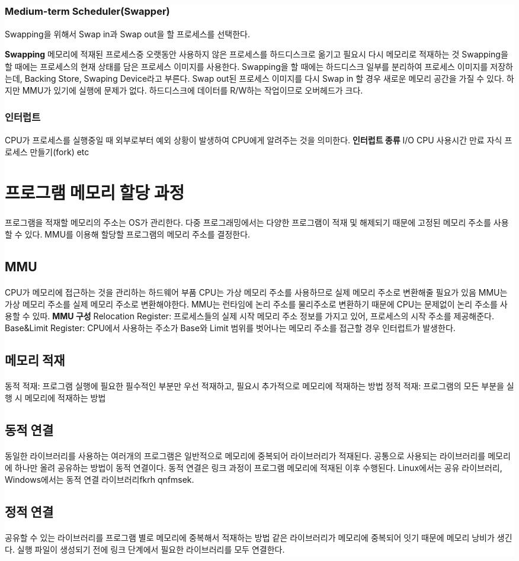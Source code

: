 ### Medium-term Scheduler(Swapper)
Swapping을 위해서 Swap in과 Swap out을 할 프로세스를 선택한다.

**Swapping**
메모리에 적재된 프로세스중 오랫동안 사용하지 않은 프로세스를 하드디스크로 옮기고 필요시 다시 메모리로 적재하는 것
Swapping을 할 때에는 프로세스의 현재 상태를 담은 프로세스 이미지를 사용한다.
Swapping을 할 때에는 하드디스크 일부를 분리하여 프로세스 이미지를 저장하는데, Backing Store, Swaping Device라고 부른다.
Swap out된 프로세스 이미지를 다시 Swap in 할 경우 새로운 메모리 공간을 가질 수 있다. 하지만 MMU가 있기에 실행에 문제가 없다.
하드디스크에 데이터를 R/W하는 작업이므로 오버헤드가 크다.

### 인터럽트
CPU가 프로세스를 실행중일 때 외부로부터 예외 상황이 발생하여 CPU에게 알려주는 것을 의미한다.
**인터럽트 종류**
I/O
CPU 사용시간 만료
자식 프로세스 만들기(fork)
etc

# 프로그램 메모리 할당 과정
프로그램을 적재할 메모리의 주소는 OS가 관리한다.
다중 프로그래밍에서는 다양한 프로그램이 적재 및 해제되기 때문에 고정된 메모리 주소를 사용할 수 있다.
MMU를 이용해 할당할 프로그램의 메모리 주소를 결정한다.

## MMU
CPU가 메모리에 접근하는 것을 관리하는 하드웨어 부품
CPU는 가상 메모리 주소를 사용하므로 실제 메모리 주소로 변환해줄 필요가 있음
MMU는 가상 메모리 주소를 실제 메모리 주소로 변환해야한다.
MMU는 런타임에 논리 주소를 물리주소로 변환하기 때문에 CPU는 문제없이 논리 주소를 사용할 수 있따.
**MMU 구성**
Relocation Register: 프로세스들의 실제 시작 메모리 주소 정보를 가지고 있어, 프로세스의 시작 주소를 제공해준다.
Base&Limit Register: CPU에서 사용하는 주소가 Base와 Limit 범위를 벗어나는 메모리 주소를 접근할 경우 인터럽트가 발생한다.

## 메모리 적재
동적 적재: 프로그램 실행에 필요한 필수적인 부분만 우선 적재하고, 필요시 추가적으로 메모리에 적재하는 방법
정적 적재: 프로그램의 모든 부분을 실행 시 메모리에 적재하는 방법

## 동적 연결
동일한 라이브러리를 사용하는 여러개의 프로그램은 일반적으로 메모리에 중복되어 라이브러리가 적재된다.
공통으로 사용되는 라이브러리를 메모리에 하나만 올려 공유하는 방법이 동적 연결이다.
동적 연결은 링크 과정이 프로그램 메모리에 적재된 이후 수행된다.
Linux에서는 공유 라이브러리, Windows에서는 동적 연결 라이브러리fkrh qnfmsek.

## 정적 연결
공유할 수 있는 라이브러리를 프로그램 별로 메모리에 중복해서 적재하는 방법
같은 라이브러리가 메모리에 중복되어 잇기 때문에 메모리 낭비가 생긴다.
실행 파일이 생성되기 전에 링크 단계에서 필요한 라이브러리를 모두 연결한다.
